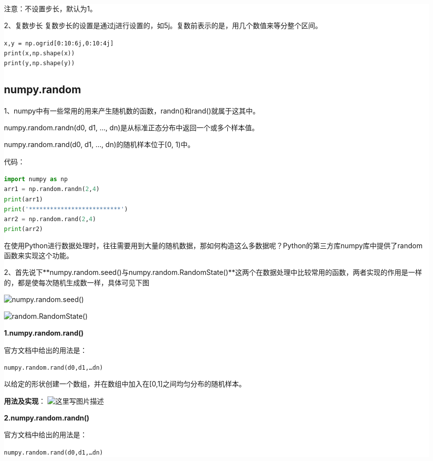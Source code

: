 
注意：不设置步长，默认为1。

2、复数步长
复数步长的设置是通过j进行设置的，如5j。复数前表示的是，用几个数值来等分整个区间。

    x,y = np.ogrid[0:10:6j,0:10:4j]
    print(x,np.shape(x))
    print(y,np.shape(y))



## numpy.random

1、numpy中有一些常用的用来产生随机数的函数，randn()和rand()就属于这其中。 

numpy.random.randn(d0, d1, …, dn)是从标准正态分布中返回一个或多个样本值。 

numpy.random.rand(d0, d1, …, dn)的随机样本位于[0, 1)中。 

代码：

```python
import numpy as np 
arr1 = np.random.randn(2,4)
print(arr1)
print('**************************')
arr2 = np.random.rand(2,4)
print(arr2)
```

在使用Python进行数据处理时，往往需要用到大量的随机数据，那如何构造这么多数据呢？Python的第三方库numpy库中提供了random函数来实现这个功能。 


2、首先说下**numpy.random.seed()与numpy.random.RandomState()**这两个在数据处理中比较常用的函数，两者实现的作用是一样的，都是使每次随机生成数一样，具体可见下图

![numpy.random.seed()](https://img-blog.csdn.net/20170803093330447?watermark/2/text/aHR0cDovL2Jsb2cuY3Nkbi5uZXQvbTBfMzgwNjE5Mjc=/font/5a6L5L2T/fontsize/400/fill/I0JBQkFCMA==/dissolve/70/gravity/SouthEast)

![random.RandomState()](https://img-blog.csdn.net/20170803094020163?watermark/2/text/aHR0cDovL2Jsb2cuY3Nkbi5uZXQvbTBfMzgwNjE5Mjc=/font/5a6L5L2T/fontsize/400/fill/I0JBQkFCMA==/dissolve/70/gravity/SouthEast)

**1.numpy.random.rand()** 

官方文档中给出的用法是：

```Python
numpy.random.rand(d0,d1,…dn) 
```

以给定的形状创建一个数组，并在数组中加入在[0,1]之间均匀分布的随机样本。 

**用法及实现**： 
![这里写图片描述](https://img-blog.csdn.net/20170719094221011?watermark/2/text/aHR0cDovL2Jsb2cuY3Nkbi5uZXQvbTBfMzgwNjE5Mjc=/font/5a6L5L2T/fontsize/400/fill/I0JBQkFCMA==/dissolve/70/gravity/SouthEast)

**2.numpy.random.randn()** 

官方文档中给出的用法是：

```python
numpy.random.rand(d0,d1,…dn) 
```
